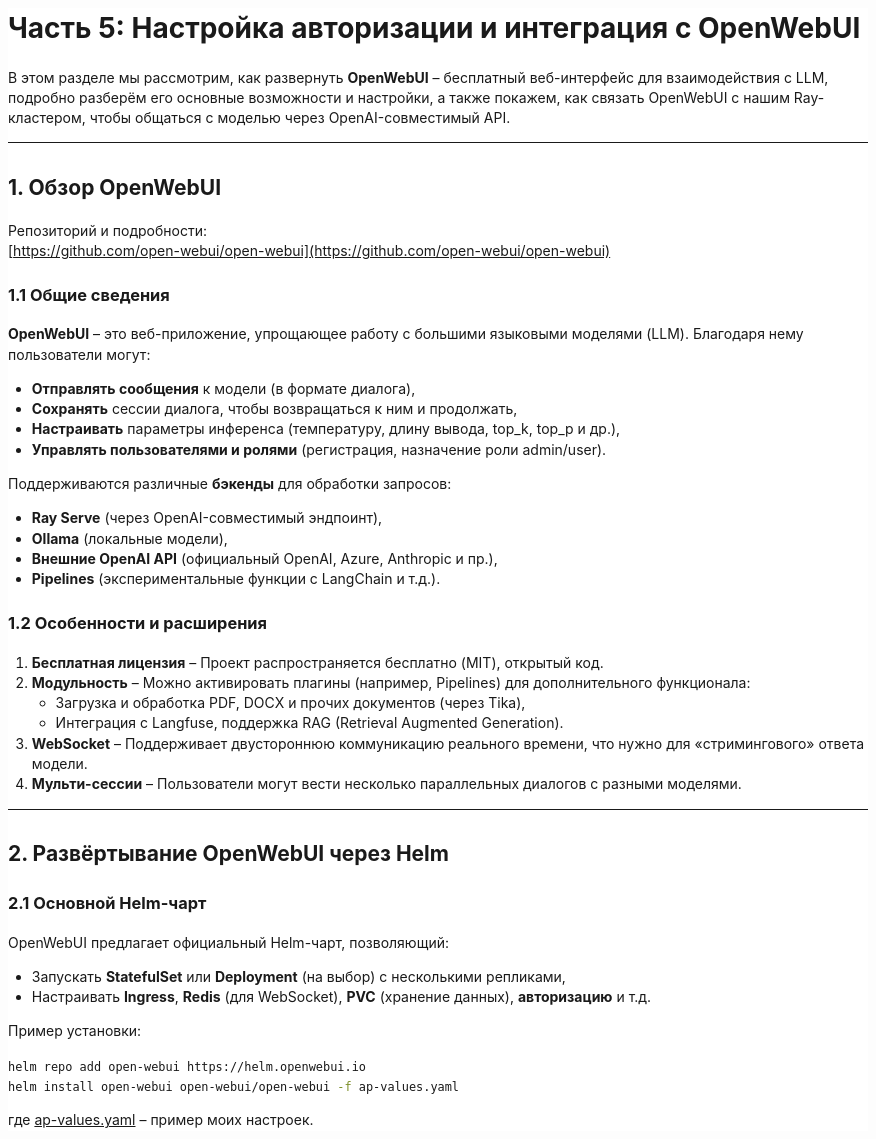 # Часть 5: Настройка авторизации и интеграция с OpenWebUI

В этом разделе мы рассмотрим, как развернуть **OpenWebUI** – бесплатный веб-интерфейс для взаимодействия с LLM, подробно разберём его основные возможности и настройки, а также покажем, как связать OpenWebUI с нашим Ray-кластером, чтобы общаться с моделью через OpenAI-совместимый API.

---

## 1. Обзор OpenWebUI
 Репозиторий и подробности:  
 [https://github.com/open-webui/open-webui](https://github.com/open-webui/open-webui)

### 1.1 Общие сведения

**OpenWebUI** – это веб-приложение, упрощающее работу с большими языковыми моделями (LLM). Благодаря нему пользователи могут:
- **Отправлять сообщения** к модели (в формате диалога),
- **Сохранять** сессии диалога, чтобы возвращаться к ним и продолжать,
- **Настраивать** параметры инференса (температуру, длину вывода, top_k, top_p и др.),
- **Управлять пользователями и ролями** (регистрация, назначение роли admin/user).

Поддерживаются различные **бэкенды** для обработки запросов:
- **Ray Serve** (через OpenAI-совместимый эндпоинт),
- **Ollama** (локальные модели),
- **Внешние OpenAI API** (официальный OpenAI, Azure, Anthropic и пр.),
- **Pipelines** (экспериментальные функции с LangChain и т.д.).

### 1.2 Особенности и расширения

1. **Бесплатная лицензия** – Проект распространяется бесплатно (MIT), открытый код.
2. **Модульность** – Можно активировать плагины (например, Pipelines) для дополнительного функционала:
   - Загрузка и обработка PDF, DOCX и прочих документов (через Tika),
   - Интеграция c Langfuse, поддержка RAG (Retrieval Augmented Generation).
3. **WebSocket** – Поддерживает двустороннюю коммуникацию реального времени, что нужно для «стримингового» ответа модели.
4. **Мульти-сессии** – Пользователи могут вести несколько параллельных диалогов с разными моделями.

---

## 2. Развёртывание OpenWebUI через Helm

### 2.1 Основной Helm-чарт

OpenWebUI предлагает официальный Helm-чарт, позволяющий:
- Запускать **StatefulSet** или **Deployment** (на выбор) с несколькими репликами,
- Настраивать **Ingress**, **Redis** (для WebSocket), **PVC** (хранение данных), **авторизацию** и т.д.

Пример установки:
```bash
helm repo add open-webui https://helm.openwebui.io
helm install open-webui open-webui/open-webui -f ap-values.yaml
```
где [ap-values.yaml](argo-projects/kube-ray/charts/open-webui/ap-values.yaml) – пример моих настроек.
